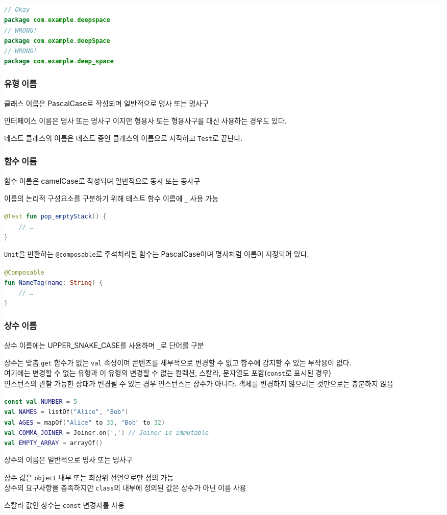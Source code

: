 ```Kotlin
// Okay
package com.example.deepspace
// WRONG!
package com.example.deepSpace
// WRONG!
package com.example.deep_space
```

### 유형 이름
클래스 이름은 PascalCase로 작성되며 일반적으로 명사 또는 명사구

인터페이스 이름은 명사 또는 명사구 이지만 형용사 또는 형용사구를 대신 사용하는 경우도 있다.

테스트 클래스의 이름은 테스트 중인 클래스의 이름으로 시작하고 `Test`로 끝난다.

### 함수 이름
함수 이름은 camelCase로 작성되며 일반적으로 동사 또는 동사구

이름의 논리적 구성요소를 구분하기 위해 테스트 함수 이름에 `_` 사용 가능

```Kotlin
@Test fun pop_emptyStack() {
    // …
}
```

`Unit`을 반환하는 `@composable`로 주석처리된 함수는 PascalCase이며 명사처럼 이름이 지정되어 있다.

```Kotlin
@Composable
fun NameTag(name: String) {
    // …
}
```

### 상수 이름
상수 이름에는 UPPER_SNAKE_CASE를 사용하며 `_`로 단어를 구분

상수는 맞춤 `get` 함수가 없는 `val` 속성이며 콘텐츠를 세부적으로 변경할 수 없고 함수에 감지할 수 있는 부작용이 없다.<br/>
여기에는 변경할 수 없는 유형과 이 유형의 변경할 수 없는 컬렉션, 스칼라, 문자열도 포함(`const`로 표시된 경우)<br/>
인스턴스의 관찰 가능한 상태가 변경될 수 있는 경우 인스턴스는 상수가 아니다. 객체를 변경하지 않으려는 것만으로는 충분하지 않음

```Kotlin
const val NUMBER = 5
val NAMES = listOf("Alice", "Bob")
val AGES = mapOf("Alice" to 35, "Bob" to 32)
val COMMA_JOINER = Joiner.on(',') // Joiner is immutable
val EMPTY_ARRAY = arrayOf()
```

상수의 이름은 일반적으로 명사 또는 명사구

상수 값은 `object` 내부 또는 최상위 선언으로만 정의 가능<br/>
상수의 요구사항을 충족하지만 `class`의 내부에 정의된 값은 상수가 아닌 이름 사용

스칼라 값인 상수는 `const` 변경자를 사용
